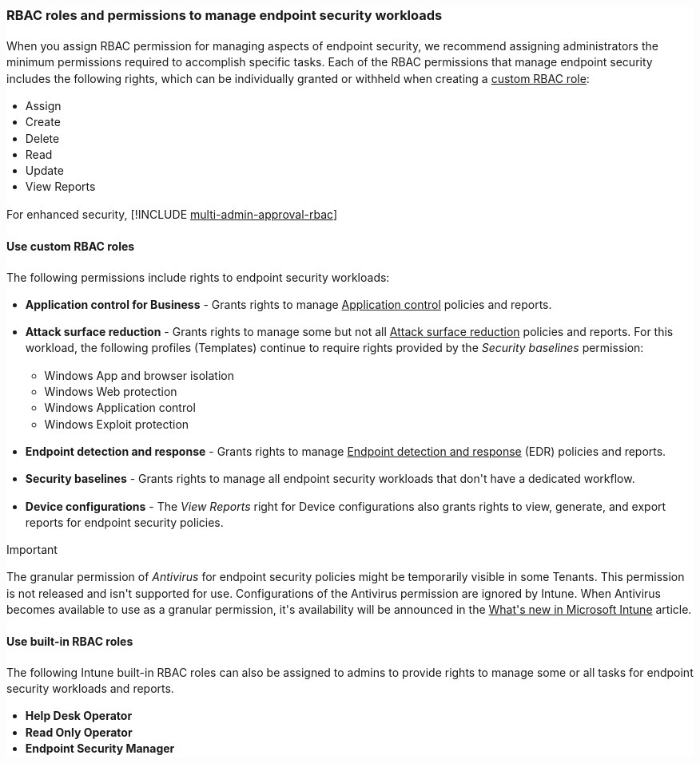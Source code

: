 ### RBAC roles and permissions to manage endpoint security workloads

When you assign RBAC permission for managing aspects of endpoint security, we recommend assigning administrators the minimum permissions required to accomplish specific tasks. Each of the RBAC permissions that manage endpoint security includes the following rights, which can be individually granted or withheld when creating a [custom RBAC role](../fundamentals/create-custom-role.md):

- Assign
- Create
- Delete
- Read
- Update
- View Reports

For enhanced security, [!INCLUDE [multi-admin-approval-rbac](../includes/multi-admin-approval-rbac.md)]

#### Use custom RBAC roles

The following permissions include rights to endpoint security workloads:

- **Application control for Business** - Grants rights to manage [Application control](../protect/endpoint-security-account-protection-policy.md) policies and reports.

- **Attack surface reduction** - Grants rights to manage some but not all [Attack surface reduction](../protect/endpoint-security-asr-policy.md) policies and reports. For this workload, the following profiles (Templates) continue to require rights provided by the *Security baselines* permission:
  - Windows App and browser isolation
  - Windows Web protection
  - Windows Application control
  - Windows Exploit protection

- **Endpoint detection and response** - Grants rights to manage [Endpoint detection and response](../protect/endpoint-security-edr-policy.md) (EDR) policies and reports.

- **Security baselines** - Grants rights to manage all endpoint security workloads that don't have a dedicated workflow.

- **Device configurations** - The *View Reports* right for Device configurations also grants rights to view, generate, and export reports for endpoint security policies.

> [!IMPORTANT]
>
> The granular permission of *Antivirus* for endpoint security policies might be temporarily visible in some Tenants. This permission is not released and isn't supported for use. Configurations of the Antivirus permission are ignored by Intune. When Antivirus becomes available to use as a granular permission, it's availability will be announced in the [What's new in Microsoft Intune](../fundamentals/whats-new.md) article.

#### Use built-in RBAC roles

The following Intune built-in RBAC roles can also be assigned to admins to provide rights to manage some or all tasks for endpoint security workloads and reports.

- **Help Desk Operator**
- **Read Only Operator**
- **Endpoint Security Manager**
